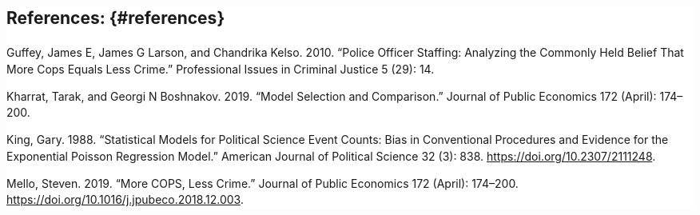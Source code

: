 ## References: {#references}

Guffey, James E, James G Larson, and Chandrika Kelso. 2010. “Police
Officer Staffing: Analyzing the Commonly Held Belief That More Cops
Equals Less Crime.” Professional Issues in Criminal Justice 5 (29): 14.

Kharrat, Tarak, and Georgi N Boshnakov. 2019. “Model Selection and
Comparison.” Journal of Public Economics 172 (April): 174–200.

King, Gary. 1988. “Statistical Models for Political Science Event
Counts: Bias in Conventional Procedures and Evidence for the Exponential
Poisson Regression Model.” American Journal of Political Science 32 (3):
838.
<a href="https://doi.org/10.2307/2111248" class="uri">https://doi.org/10.2307/2111248</a>.

Mello, Steven. 2019. “More COPS, Less Crime.” Journal of Public
Economics 172 (April): 174–200.
<a href="https://doi.org/10.1016/j.jpubeco.2018.12.003" class="uri">https://doi.org/10.1016/j.jpubeco.2018.12.003</a>.
